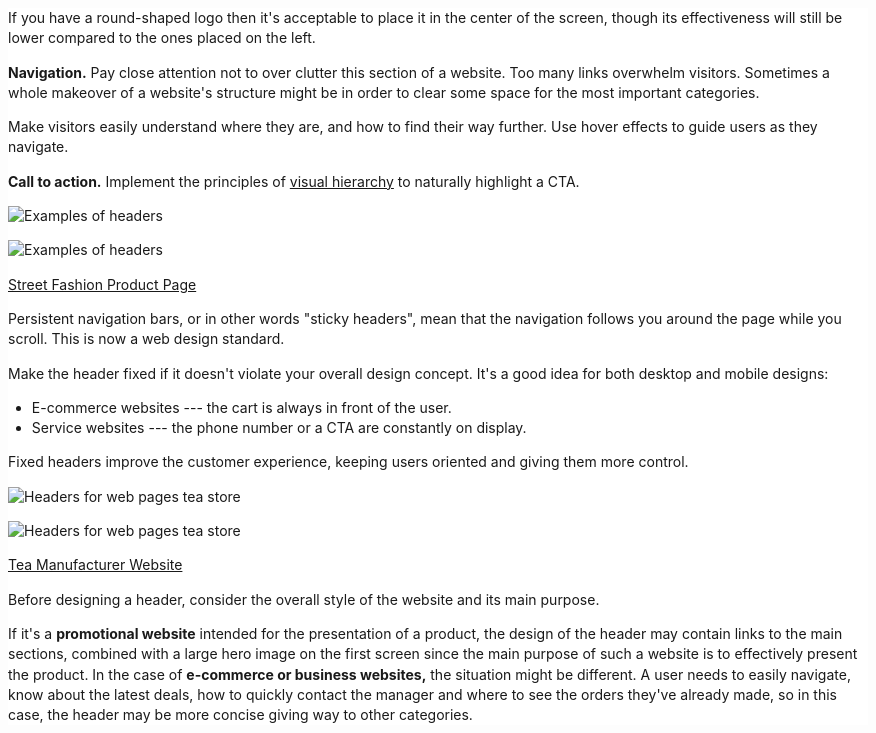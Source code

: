 If you have a round-shaped logo then it's acceptable to place it in the
center of the screen, though its effectiveness will still be lower
compared to the ones placed on the left.

**Navigation.** Pay close attention not to over clutter this section of
a website. Too many links overwhelm visitors. Sometimes a whole makeover
of a website's structure might be in order to clear some space for the
most important categories.

Make visitors easily understand where they are, and how to find their
way further. Use hover effects to guide users as they navigate.

**Call to action.** Implement the principles of [visual
hierarchy](https://www.interaction-design.org/literature/topics/visual-hierarchy)
to naturally highlight a CTA.

![Examples of
headers](https://miro.medium.com/max/60/0*SqL3XClHXUcZA7Xn?q=20)

![Examples of
headers](https://miro.medium.com/max/1200/0*SqL3XClHXUcZA7Xn)

[Street Fashion Product
Page](https://dribbble.com/shots/6384178-Street-Fashion-Product-Page-Animation)

Persistent navigation bars, or in other words "sticky headers", mean
that the navigation follows you around the page while you scroll. This
is now a web design standard.

Make the header fixed if it doesn't violate your overall design concept.
It's a good idea for both desktop and mobile designs:

-   E-commerce websites --- the cart is always in front of the user.
-   Service websites --- the phone number or a CTA are constantly on
    display.

Fixed headers improve the customer experience, keeping users oriented
and giving them more control.

![Headers for web pages tea
store](https://miro.medium.com/max/60/0*rr56XiyjU76LRRBg?q=20)

![Headers for web pages tea
store](https://miro.medium.com/max/1200/0*rr56XiyjU76LRRBg)

[Tea Manufacturer
Website](https://dribbble.com/shots/6350763-Tea-Manufacturer-Website-Animation)

Before designing a header, consider the overall style of the website and
its main purpose.

If it's a **promotional website** intended for the presentation of a
product, the design of the header may contain links to the main
sections, combined with a large hero image on the first screen since the
main purpose of such a website is to effectively present the product. In
the case of **e-commerce or business websites,** the situation might be
different. A user needs to easily navigate, know about the latest deals,
how to quickly contact the manager and where to see the orders they've
already made, so in this case, the header may be more concise giving way
to other categories.
